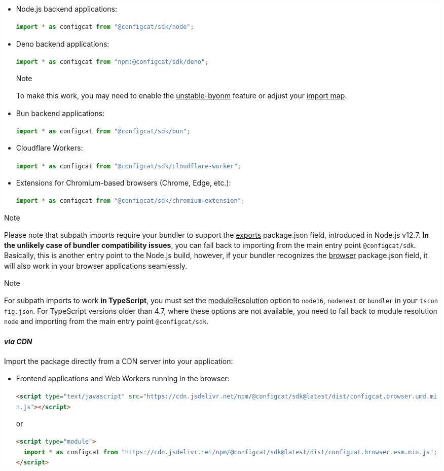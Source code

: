 * Node.js backend applications:
  ```js
  import * as configcat from "@configcat/sdk/node";
  ```

* Deno backend applications:
  ```js
  import * as configcat from "npm:@configcat/sdk/deno";
  ```

  > [!NOTE]
  > To make this work, you may need to enable the [unstable-byonm](https://deno.com/blog/node-to-deno-challenge#what-are-all-these-unstable-node-compatibility-settings) feature or adjust your [import map](https://docs.deno.com/runtime/fundamentals/modules/#differentiating-between-imports-or-importmap-in-deno.json-and---import-map-option).

* Bun backend applications:
  ```js
  import * as configcat from "@configcat/sdk/bun";
  ```

* Cloudflare Workers:
  ```js
  import * as configcat from "@configcat/sdk/cloudflare-worker";
  ```

* Extensions for Chromium-based browsers (Chrome, Edge, etc.):
  ```js
  import * as configcat from "@configcat/sdk/chromium-extension";
  ```

> [!NOTE]
> Please note that subpath imports require your bundler to support the [exports](https://nodejs.org/api/packages.html#exports) package.json field, introduced in Node.js v12.7. **In the unlikely case of bundler compatibility issues**, you can fall back to importing from the main entry point `@configcat/sdk`. Basically, this is another entry point to the Node.js build, however, if your bundler recognizes the [browser](https://github.com/defunctzombie/package-browser-field-spec) package.json field, it will also work in your browser applications seamlessly.

> [!NOTE]
> For subpath imports to work **in TypeScript**, you must set the [moduleResolution](https://www.typescriptlang.org/tsconfig/#moduleResolution) option to `node16`, `nodenext` or `bundler` in your `tsconfig.json`. For TypeScript versions older than 4.7, where these options are not available, you need to fall back to module resolution `node` and importing from the main entry point `@configcat/sdk`.

#### _via CDN_

Import the package directly from a CDN server into your application:

* Frontend applications and Web Workers running in the browser:

  ```html
  <script type="text/javascript" src="https://cdn.jsdelivr.net/npm/@configcat/sdk@latest/dist/configcat.browser.umd.min.js"></script>
  ```

  or 

  ```html
  <script type="module">
    import * as configcat from "https://cdn.jsdelivr.net/npm/@configcat/sdk@latest/dist/configcat.browser.esm.min.js";
  </script>
  ```
